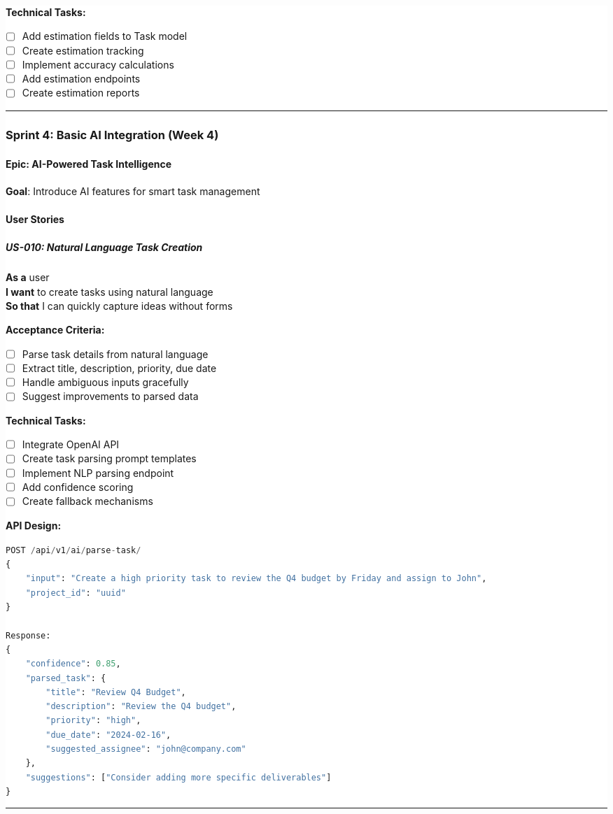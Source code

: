 **Technical Tasks:**

- [ ] Add estimation fields to Task model
- [ ] Create estimation tracking
- [ ] Implement accuracy calculations
- [ ] Add estimation endpoints
- [ ] Create estimation reports

---

### Sprint 4: Basic AI Integration (Week 4)

#### Epic: AI-Powered Task Intelligence

**Goal**: Introduce AI features for smart task management

#### User Stories

##### US-010: Natural Language Task Creation

**As a** user  
**I want** to create tasks using natural language  
**So that** I can quickly capture ideas without forms

**Acceptance Criteria:**

- [ ] Parse task details from natural language
- [ ] Extract title, description, priority, due date
- [ ] Handle ambiguous inputs gracefully
- [ ] Suggest improvements to parsed data

**Technical Tasks:**

- [ ] Integrate OpenAI API
- [ ] Create task parsing prompt templates
- [ ] Implement NLP parsing endpoint
- [ ] Add confidence scoring
- [ ] Create fallback mechanisms

**API Design:**

```python
POST /api/v1/ai/parse-task/
{
    "input": "Create a high priority task to review the Q4 budget by Friday and assign to John",
    "project_id": "uuid"
}

Response:
{
    "confidence": 0.85,
    "parsed_task": {
        "title": "Review Q4 Budget",
        "description": "Review the Q4 budget",
        "priority": "high",
        "due_date": "2024-02-16",
        "suggested_assignee": "john@company.com"
    },
    "suggestions": ["Consider adding more specific deliverables"]
}
```

---
